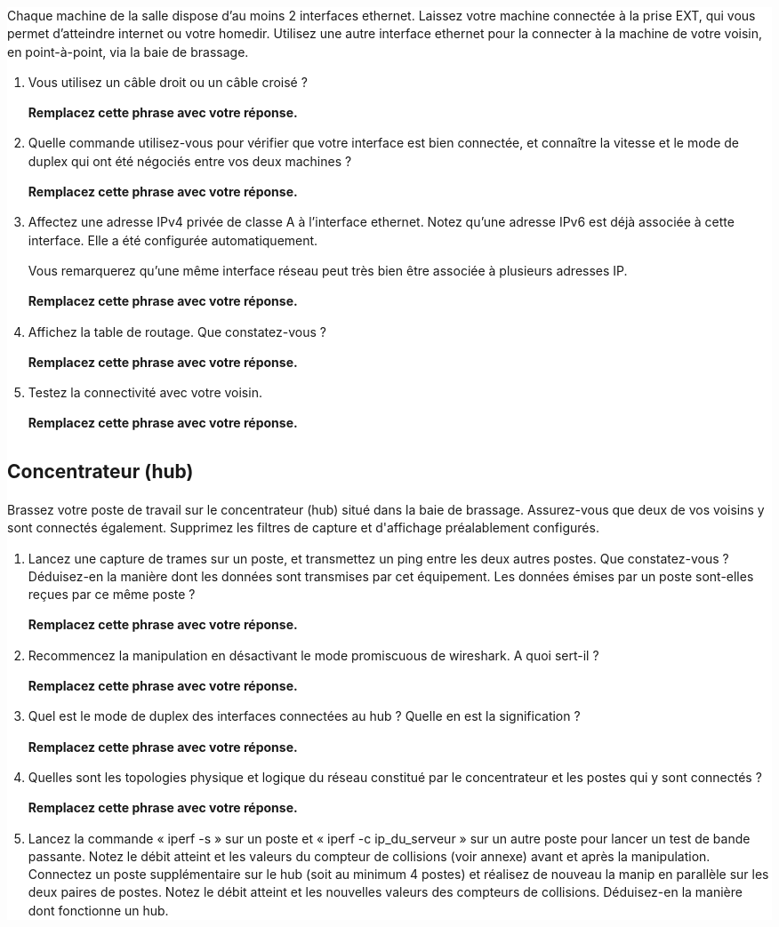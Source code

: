 Chaque machine de la salle dispose d’au moins 2 interfaces ethernet. Laissez votre machine connectée à la prise EXT, qui vous permet d’atteindre internet ou votre homedir. Utilisez une autre interface ethernet pour la connecter à la machine de votre voisin, en point-à-point, via la
baie de brassage.

1. Vous utilisez un câble droit ou un câble croisé ?

    **Remplacez cette phrase avec votre réponse.**

2. Quelle commande utilisez-vous pour vérifier que votre interface est bien connectée, et connaître la vitesse
et le mode de duplex qui ont été négociés entre vos deux machines ?

    **Remplacez cette phrase avec votre réponse.**

3. Affectez une adresse IPv4 privée de classe A à l’interface ethernet. Notez qu’une adresse IPv6 est déjà
associée à cette interface. Elle a été configurée automatiquement.

    Vous remarquerez qu’une même interface réseau peut très bien être associée à plusieurs adresses IP.

    **Remplacez cette phrase avec votre réponse.**

4. Affichez la table de routage. Que constatez-vous ?

    **Remplacez cette phrase avec votre réponse.**

5. Testez la connectivité avec votre voisin.

    **Remplacez cette phrase avec votre réponse.**

## Concentrateur (hub)

Brassez votre poste de travail sur le concentrateur (hub) situé dans la baie de brassage.
Assurez-vous que deux de vos voisins y sont connectés également.
Supprimez les filtres de capture et d'affichage préalablement configurés.

1. Lancez une capture de trames sur un poste, et transmettez un ping entre les deux autres postes. Que
constatez-vous ? Déduisez-en la manière dont les données sont transmises par cet équipement. Les
données émises par un poste sont-elles reçues par ce même poste ?

    **Remplacez cette phrase avec votre réponse.**

2. Recommencez la manipulation en désactivant le mode promiscuous de wireshark. A quoi sert-il ?

    **Remplacez cette phrase avec votre réponse.**

3. Quel est le mode de duplex des interfaces connectées au hub ? Quelle en est la signification ?

    **Remplacez cette phrase avec votre réponse.**

4. Quelles sont les topologies physique et logique du réseau constitué par le concentrateur et les postes qui y
sont connectés ?

    **Remplacez cette phrase avec votre réponse.**

5. Lancez la commande « iperf -s » sur un poste et « iperf -c ip_du_serveur » sur un autre poste pour lancer
un test de bande passante. Notez le débit atteint et les valeurs du compteur de collisions (voir annexe)
avant et après la manipulation.
Connectez un poste supplémentaire sur le hub (soit au minimum 4 postes) et réalisez de nouveau la manip
en parallèle sur les deux paires de postes.
Notez le débit atteint et les nouvelles valeurs des compteurs de collisions. Déduisez-en la manière dont
fonctionne un hub.
